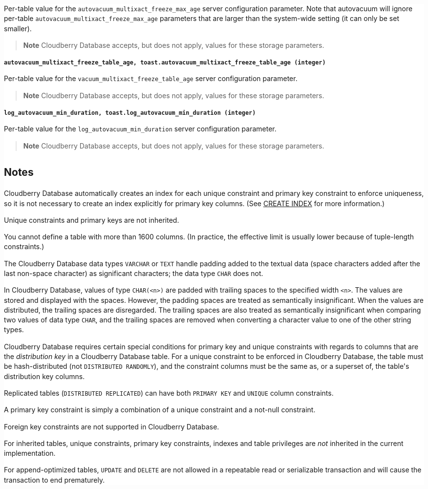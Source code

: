 Per-table value for the `autovacuum_multixact_freeze_max_age` server configuration parameter. Note that autovacuum will ignore per-table `autovacuum_multixact_freeze_max_age` parameters that are larger than the system-wide setting (it can only be set smaller).

> **Note** Cloudberry Database accepts, but does not apply, values for these storage parameters.

**`autovacuum_multixact_freeze_table_age, toast.autovacuum_multixact_freeze_table_age (integer)`**

Per-table value for the `vacuum_multixact_freeze_table_age` server configuration parameter.

> **Note** Cloudberry Database accepts, but does not apply, values for these storage parameters.

**`log_autovacuum_min_duration, toast.log_autovacuum_min_duration (integer)`**

Per-table value for the `log_autovacuum_min_duration` server configuration parameter.

> **Note** Cloudberry Database accepts, but does not apply, values for these storage parameters.

## Notes

Cloudberry Database automatically creates an index for each unique constraint and primary key constraint to enforce uniqueness, so it is not necessary to create an index explicitly for primary key columns. (See [CREATE INDEX](/docs/sql-stmts/sql-stmt-create-index.md) for more information.)

Unique constraints and primary keys are not inherited.

You cannot define a table with more than 1600 columns. (In practice, the effective limit is usually lower because of tuple-length constraints.)

The Cloudberry Database data types `VARCHAR` or `TEXT` handle padding added to the textual data (space characters added after the last non-space character) as significant characters; the data type `CHAR` does not.

In Cloudberry Database, values of type `CHAR(<n>)` are padded with trailing spaces to the specified width `<n>`. The values are stored and displayed with the spaces. However, the padding spaces are treated as semantically insignificant. When the values are distributed, the trailing spaces are disregarded. The trailing spaces are also treated as semantically insignificant when comparing two values of data type `CHAR`, and the trailing spaces are removed when converting a character value to one of the other string types.

Cloudberry Database requires certain special conditions for primary key and unique constraints with regards to columns that are the *distribution key* in a Cloudberry Database table. For a unique constraint to be enforced in Cloudberry Database, the table must be hash-distributed (not `DISTRIBUTED RANDOMLY`), and the constraint columns must be the same as, or a superset of, the table's distribution key columns.

Replicated tables (`DISTRIBUTED REPLICATED`) can have both `PRIMARY KEY` and `UNIQUE` column constraints.

A primary key constraint is simply a combination of a unique constraint and a not-null constraint.

Foreign key constraints are not supported in Cloudberry Database.

For inherited tables, unique constraints, primary key constraints, indexes and table privileges are *not* inherited in the current implementation.

For append-optimized tables, `UPDATE` and `DELETE` are not allowed in a repeatable read or serializable transaction and will cause the transaction to end prematurely.

